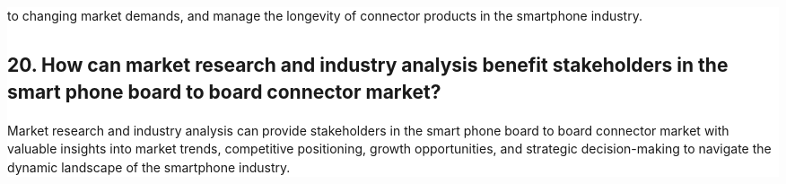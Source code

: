 to changing market demands, and manage the longevity of connector products in the smartphone industry.</p><h2>20. How can market research and industry analysis benefit stakeholders in the smart phone board to board connector market?</h2><p>Market research and industry analysis can provide stakeholders in the smart phone board to board connector market with valuable insights into market trends, competitive positioning, growth opportunities, and strategic decision-making to navigate the dynamic landscape of the smartphone industry.</p></body></html></strong></p>
